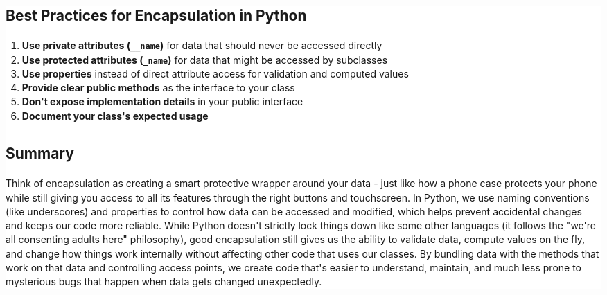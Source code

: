 ## Best Practices for Encapsulation in Python

1. **Use private attributes (`__name`)** for data that should never be accessed directly
2. **Use protected attributes (`_name`)** for data that might be accessed by subclasses
3. **Use properties** instead of direct attribute access for validation and computed values
4. **Provide clear public methods** as the interface to your class
5. **Don't expose implementation details** in your public interface
6. **Document your class's expected usage**

## Summary

Think of encapsulation as creating a smart protective wrapper around your data - just like how a phone case protects your phone while still giving you access to all its features through the right buttons and touchscreen. In Python, we use naming conventions (like underscores) and properties to control how data can be accessed and modified, which helps prevent accidental changes and keeps our code more reliable. While Python doesn't strictly lock things down like some other languages (it follows the "we're all consenting adults here" philosophy), good encapsulation still gives us the ability to validate data, compute values on the fly, and change how things work internally without affecting other code that uses our classes. By bundling data with the methods that work on that data and controlling access points, we create code that's easier to understand, maintain, and much less prone to mysterious bugs that happen when data gets changed unexpectedly.